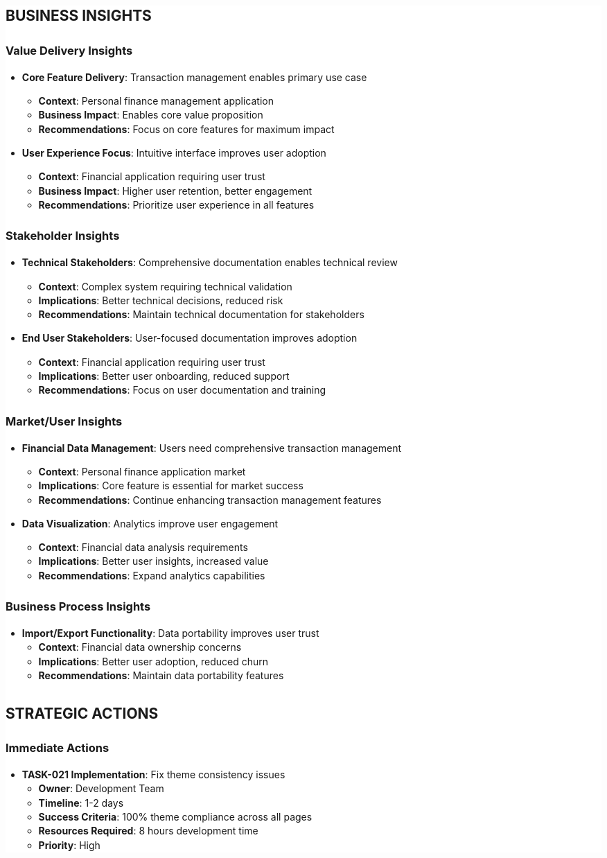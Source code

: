 ## BUSINESS INSIGHTS

### Value Delivery Insights

- **Core Feature Delivery**: Transaction management enables primary use case
  - **Context**: Personal finance management application
  - **Business Impact**: Enables core value proposition
  - **Recommendations**: Focus on core features for maximum impact

- **User Experience Focus**: Intuitive interface improves user adoption
  - **Context**: Financial application requiring user trust
  - **Business Impact**: Higher user retention, better engagement
  - **Recommendations**: Prioritize user experience in all features

### Stakeholder Insights

- **Technical Stakeholders**: Comprehensive documentation enables technical review
  - **Context**: Complex system requiring technical validation
  - **Implications**: Better technical decisions, reduced risk
  - **Recommendations**: Maintain technical documentation for stakeholders

- **End User Stakeholders**: User-focused documentation improves adoption
  - **Context**: Financial application requiring user trust
  - **Implications**: Better user onboarding, reduced support
  - **Recommendations**: Focus on user documentation and training

### Market/User Insights

- **Financial Data Management**: Users need comprehensive transaction management
  - **Context**: Personal finance application market
  - **Implications**: Core feature is essential for market success
  - **Recommendations**: Continue enhancing transaction management features

- **Data Visualization**: Analytics improve user engagement
  - **Context**: Financial data analysis requirements
  - **Implications**: Better user insights, increased value
  - **Recommendations**: Expand analytics capabilities

### Business Process Insights

- **Import/Export Functionality**: Data portability improves user trust
  - **Context**: Financial data ownership concerns
  - **Implications**: Better user adoption, reduced churn
  - **Recommendations**: Maintain data portability features

## STRATEGIC ACTIONS

### Immediate Actions

- **TASK-021 Implementation**: Fix theme consistency issues
  - **Owner**: Development Team
  - **Timeline**: 1-2 days
  - **Success Criteria**: 100% theme compliance across all pages
  - **Resources Required**: 8 hours development time
  - **Priority**: High
